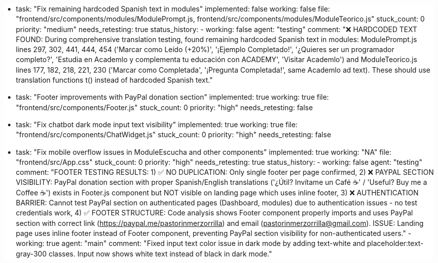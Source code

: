   - task: "Fix remaining hardcoded Spanish text in modules"
    implemented: false
    working: false
    file: "frontend/src/components/modules/ModulePrompt.js, frontend/src/components/modules/ModuleTeorico.js"
    stuck_count: 0
    priority: "medium"
    needs_retesting: true
    status_history:
        - working: false
          agent: "testing"
          comment: "❌ HARDCODED TEXT FOUND: During comprehensive translation testing, found remaining hardcoded Spanish text in modules: ModulePrompt.js lines 297, 302, 441, 444, 454 ('Marcar como Leído (+20%)', '¡Ejemplo Completado!', '¿Quieres ser un programador completo?', 'Estudia en Academlo y complementa tu educación con ACADEMY', 'Visitar Academlo') and ModuleTeorico.js lines 177, 182, 218, 221, 230 ('Marcar como Completada', '¡Pregunta Completada!', same Academlo ad text). These should use translation functions t() instead of hardcoded Spanish text."

  - task: "Footer improvements with PayPal donation section"
    implemented: true
    working: true
    file: "frontend/src/components/Footer.js"
    stuck_count: 0
    priority: "high"
    needs_retesting: false
    
  - task: "Fix chatbot dark mode input text visibility"
    implemented: true
    working: true
    file: "frontend/src/components/ChatWidget.js"
    stuck_count: 0
    priority: "high"
    needs_retesting: false
    
  - task: "Fix mobile overflow issues in ModuleEscucha and other components"
    implemented: true
    working: "NA"
    file: "frontend/src/App.css"
    stuck_count: 0
    priority: "high"
    needs_retesting: true
    status_history:
        - working: false
          agent: "testing"
          comment: "FOOTER TESTING RESULTS: 1) ✅ NO DUPLICATION: Only single footer per page confirmed, 2) ❌ PAYPAL SECTION VISIBILITY: PayPal donation section with proper Spanish/English translations ('¿Útil? Invítame un Café ☕' / 'Useful? Buy me a Coffee ☕') exists in Footer.js component but NOT visible on landing page which uses inline footer, 3) ❌ AUTHENTICATION BARRIER: Cannot test PayPal section on authenticated pages (Dashboard, modules) due to authentication issues - no test credentials work, 4) ✅ FOOTER STRUCTURE: Code analysis shows Footer component properly imports and uses PayPal section with correct link (https://paypal.me/pastorinmerzorrilla) and email (pastorinmerzorrilla@gmail.com). ISSUE: Landing page uses inline footer instead of Footer component, preventing PayPal section visibility for non-authenticated users."
        - working: true
          agent: "main"
          comment: "Fixed input text color issue in dark mode by adding text-white and placeholder:text-gray-300 classes. Input now shows white text instead of black in dark mode."
        